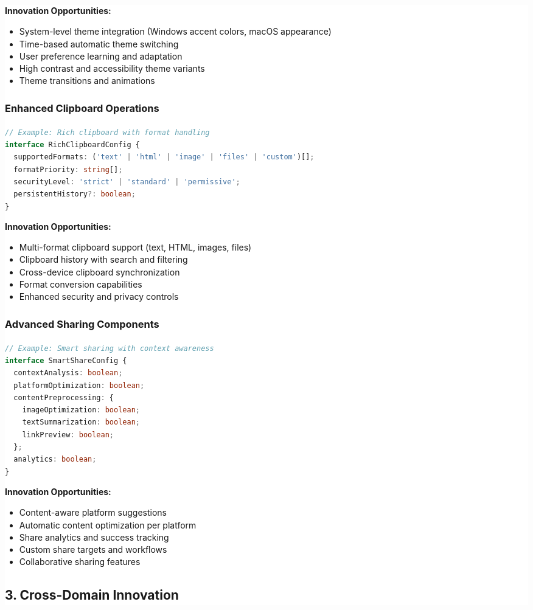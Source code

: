 **Innovation Opportunities:**

- System-level theme integration (Windows accent colors, macOS appearance)
- Time-based automatic theme switching
- User preference learning and adaptation
- High contrast and accessibility theme variants
- Theme transitions and animations

### Enhanced Clipboard Operations

```typescript
// Example: Rich clipboard with format handling
interface RichClipboardConfig {
  supportedFormats: ('text' | 'html' | 'image' | 'files' | 'custom')[];
  formatPriority: string[];
  securityLevel: 'strict' | 'standard' | 'permissive';
  persistentHistory?: boolean;
}
```

**Innovation Opportunities:**

- Multi-format clipboard support (text, HTML, images, files)
- Clipboard history with search and filtering
- Cross-device clipboard synchronization
- Format conversion capabilities
- Enhanced security and privacy controls

### Advanced Sharing Components

```typescript
// Example: Smart sharing with context awareness
interface SmartShareConfig {
  contextAnalysis: boolean;
  platformOptimization: boolean;
  contentPreprocessing: {
    imageOptimization: boolean;
    textSummarization: boolean;
    linkPreview: boolean;
  };
  analytics: boolean;
}
```

**Innovation Opportunities:**

- Content-aware platform suggestions
- Automatic content optimization per platform
- Share analytics and success tracking
- Custom share targets and workflows
- Collaborative sharing features

## 3. Cross-Domain Innovation
